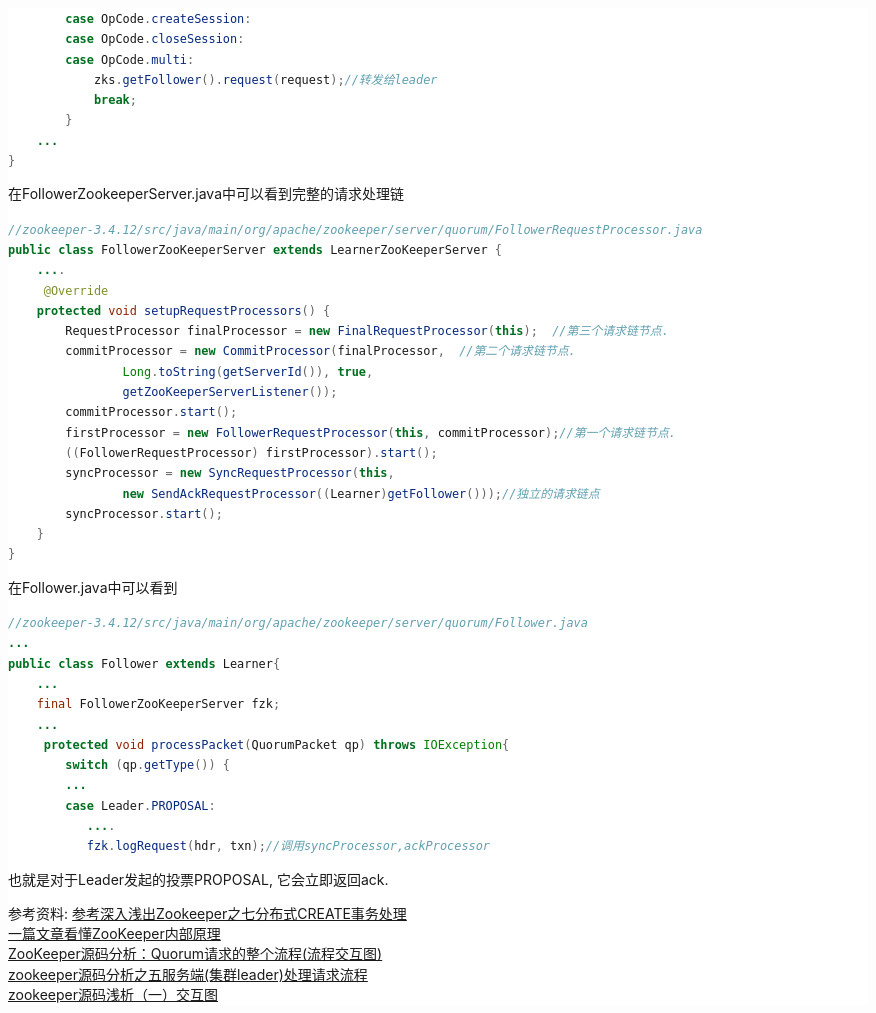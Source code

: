 ```java
		case OpCode.createSession:
		case OpCode.closeSession:
		case OpCode.multi:
			zks.getFollower().request(request);//转发给leader
			break;
		}
	...
}
```

在FollowerZookeeperServer.java中可以看到完整的请求处理链
```java
//zookeeper-3.4.12/src/java/main/org/apache/zookeeper/server/quorum/FollowerRequestProcessor.java
public class FollowerZooKeeperServer extends LearnerZooKeeperServer {
	....
	 @Override
    protected void setupRequestProcessors() {
        RequestProcessor finalProcessor = new FinalRequestProcessor(this);  //第三个请求链节点.
        commitProcessor = new CommitProcessor(finalProcessor,  //第二个请求链节点.
                Long.toString(getServerId()), true,
                getZooKeeperServerListener());
        commitProcessor.start();
        firstProcessor = new FollowerRequestProcessor(this, commitProcessor);//第一个请求链节点.
        ((FollowerRequestProcessor) firstProcessor).start();
        syncProcessor = new SyncRequestProcessor(this,
                new SendAckRequestProcessor((Learner)getFollower()));//独立的请求链点
        syncProcessor.start();
    }
}
```
在Follower.java中可以看到
```java
//zookeeper-3.4.12/src/java/main/org/apache/zookeeper/server/quorum/Follower.java
...
public class Follower extends Learner{
	...
	final FollowerZooKeeperServer fzk;
	...
	 protected void processPacket(QuorumPacket qp) throws IOException{
        switch (qp.getType()) {
        ...
        case Leader.PROPOSAL:            
           ....
           fzk.logRequest(hdr, txn);//调用syncProcessor,ackProcessor
```


也就是对于Leader发起的投票PROPOSAL, 它会立即返回ack.

参考资料:
[参考深入浅出Zookeeper之七分布式CREATE事务处理](https://iwinit.iteye.com/blog/1777109)<br>
[一篇文章看懂ZooKeeper内部原理](https://blog.csdn.net/taurus_7c/article/details/81143830)<br>
[ZooKeeper源码分析：Quorum请求的整个流程(流程交互图)](https://blog.csdn.net/jeff_fangji/article/details/42988439)<br>
[zookeeper源码分析之五服务端(集群leader)处理请求流程](https://www.cnblogs.com/davidwang456/p/5004599.html)<br>
[zookeeper源码浅析（一）交互图](https://blog.csdn.net/a040600145/article/details/53842280)<br>




